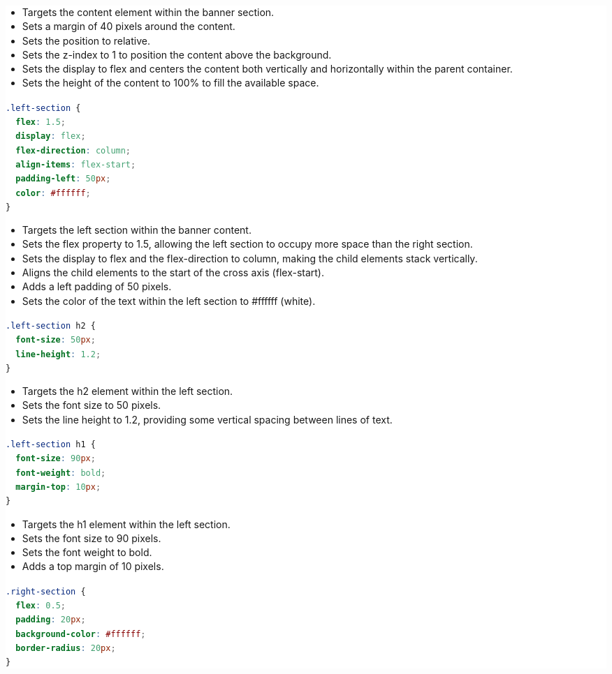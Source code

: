 - Targets the content element within the banner section.
- Sets a margin of 40 pixels around the content.
- Sets the position to relative.
- Sets the z-index to 1 to position the content above the background.
- Sets the display to flex and centers the content both vertically and horizontally within the parent container.
- Sets the height of the content to 100% to fill the available space.

```css
.left-section {
  flex: 1.5;
  display: flex;
  flex-direction: column;
  align-items: flex-start;
  padding-left: 50px;
  color: #ffffff;
}
```

- Targets the left section within the banner content.
- Sets the flex property to 1.5, allowing the left section to occupy more space than the right section.
- Sets the display to flex and the flex-direction to column, making the child elements stack vertically.
- Aligns the child elements to the start of the cross axis (flex-start).
- Adds a left padding of 50 pixels.
- Sets the color of the text within the left section to #ffffff (white).

```css
.left-section h2 {
  font-size: 50px;
  line-height: 1.2;
}
```

- Targets the h2 element within the left section.
- Sets the font size to 50 pixels.
- Sets the line height to 1.2, providing some vertical spacing between lines of text.

```css
.left-section h1 {
  font-size: 90px;
  font-weight: bold;
  margin-top: 10px;
}
```

- Targets the h1 element within the left section.
- Sets the font size to 90 pixels.
- Sets the font weight to bold.
- Adds a top margin of 10 pixels.

```css
.right-section {
  flex: 0.5;
  padding: 20px;
  background-color: #ffffff;
  border-radius: 20px;
}
```
